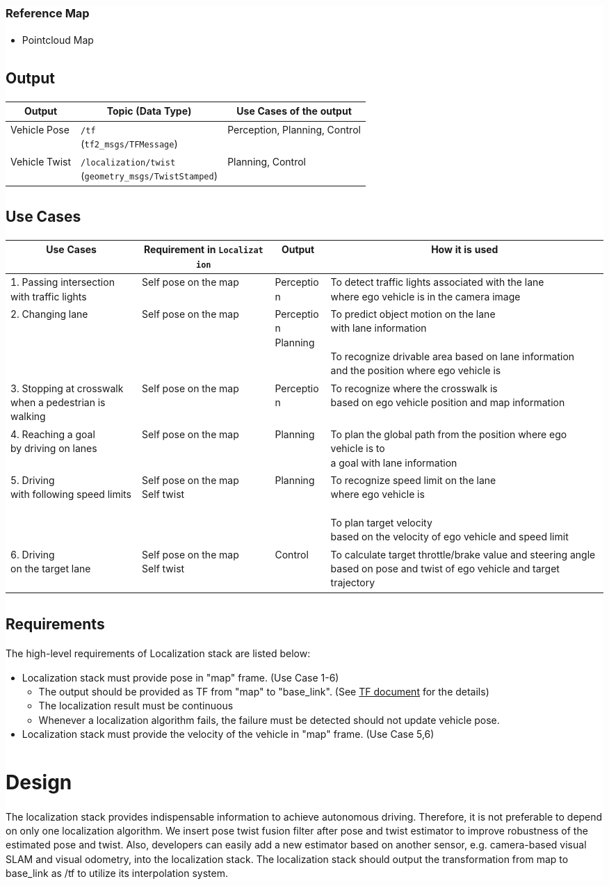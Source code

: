 ### Reference Map

- Pointcloud Map
  
## Output

| Output        | Topic (Data Type)                                       | Use Cases of the output       |
| ------------- | ------------------------------------------------------- | ----------------------------- |
| Vehicle Pose  | `/tf` <br> (`tf2_msgs/TFMessage`)                       | Perception, Planning, Control |
| Vehicle Twist | `/localization/twist`<br>(`geometry_msgs/TwistStamped`) | Planning, Control             |

## Use Cases

| Use Cases                                                | Requirement in `Localization`      | Output                 | How it is used                                                                                                                                                     |
| -------------------------------------------------------- | ---------------------------------- | ---------------------- | ------------------------------------------------------------------------------------------------------------------------------------------------------------------ |
| 1. Passing intersection<br>with traffic lights           | Self pose on the map               | Perception             | To detect traffic lights associated with the lane<br>where ego vehicle is in the camera image                                                                      |
| 2. Changing lane                                         | Self pose on the map               | Perception<br>Planning | To predict object motion on the lane<br>with lane information<br><br>To recognize drivable area based on lane information<br>and the position where ego vehicle is |
| 3. Stopping at crosswalk<br>when a pedestrian is walking | Self pose on the map               | Perception             | To recognize where the crosswalk is<br>based on ego vehicle position and map information                                                                           |
| 4. Reaching a goal<br>by driving on lanes                | Self pose on the map               | Planning               | To plan the global path from the position where ego vehicle is to<br>a goal with lane information                                                                  |
| 5. Driving<br>with following speed limits                | Self pose on the map<br>Self twist | Planning               | To recognize speed limit on the lane<br>where ego vehicle is<br><br>To plan target velocity<br>based on the velocity of ego vehicle and speed limit                |
| 6. Driving<br>on the target lane                         | Self pose on the map<br>Self twist | Control                | To calculate target throttle/brake value and steering angle<br>based on pose and twist of ego vehicle and target trajectory                                        |

## Requirements
The high-level requirements of Localization stack are listed below:
* Localization stack must provide pose in "map" frame. (Use Case 1-6)
  * The output should be provided as TF from "map" to "base_link". (See [TF document](/design/TF.md) for the details)
  * The localization result must be continuous 
  * Whenever a localization algorithm fails, the failure must be detected should not update vehicle pose.
* Localization stack must provide the velocity of the vehicle in "map" frame. (Use Case 5,6)

# Design

The localization stack provides indispensable information to achieve autonomous driving. Therefore, it is not preferable to depend on only one localization algorithm. We insert pose twist fusion filter after pose and twist estimator to improve robustness of the estimated pose and twist. Also, developers can easily add a new estimator based on another sensor, e.g. camera-based visual SLAM and visual odometry, into the localization stack.  The localization stack should output the transformation from map to base_link as /tf to utilize its interpolation system. 
